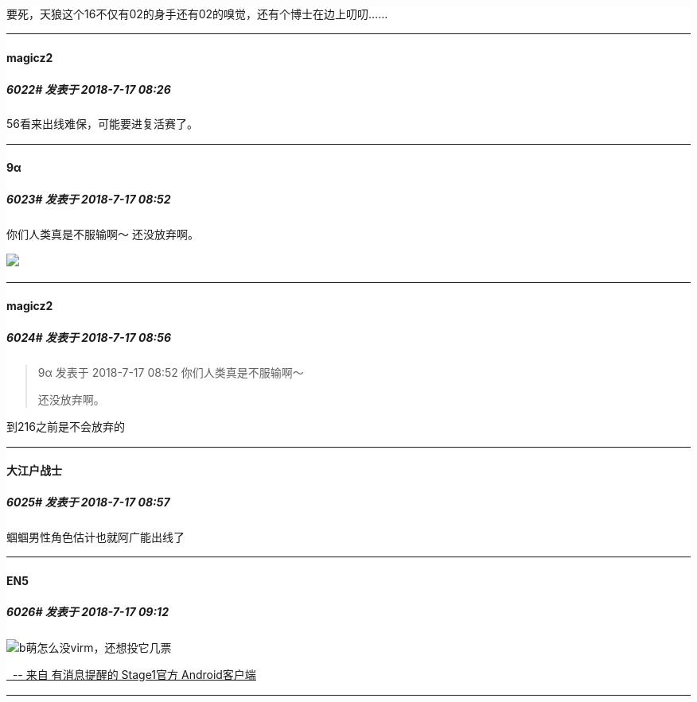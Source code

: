 
要死，天狼这个16不仅有02的身手还有02的嗅觉，还有个博士在边上叨叨……


-----

####  magicz2  
##### 6022#       发表于 2018-7-17 08:26


56看来出线难保，可能要进复活赛了。


-----

####  9α  
##### 6023#       发表于 2018-7-17 08:52


你们人类真是不服输啊～
还没放弃啊。

<img src="https://i.loli.net/2018/07/17/5b4d3dc520d7e.jpg" referrerpolicy="no-referrer">


-----

####  magicz2  
##### 6024#       发表于 2018-7-17 08:56


<blockquote>9α 发表于 2018-7-17 08:52
你们人类真是不服输啊～

还没放弃啊。</blockquote>
到216之前是不会放弃的


-----

####  大江户战士  
##### 6025#       发表于 2018-7-17 08:57


蝈蝈男性角色估计也就阿广能出线了


-----

####  EN5  
##### 6026#       发表于 2018-7-17 09:12


<img src="https://static.saraba1st.com/image/smiley/face2017/053.png" referrerpolicy="no-referrer">b萌怎么没virm，还想投它几票

[  -- 来自 有消息提醒的 Stage1官方 Android客户端](https://www.coolapk.com/apk/140634)


-----
